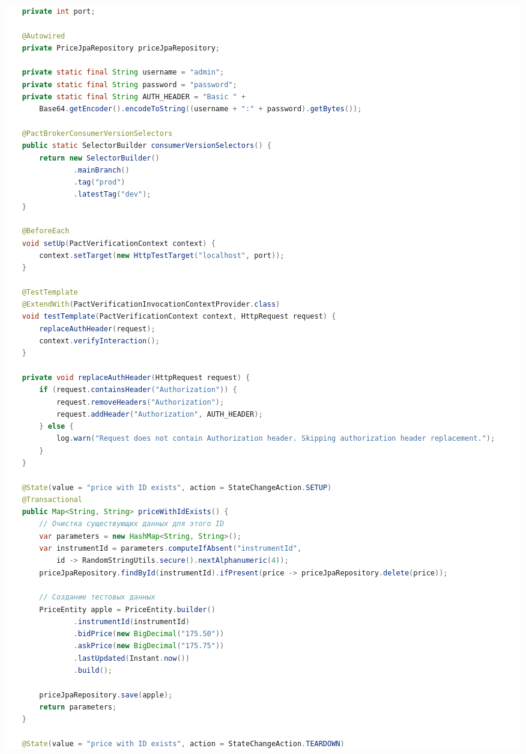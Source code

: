 ```java
    private int port;
    
    @Autowired
    private PriceJpaRepository priceJpaRepository;
    
    private static final String username = "admin";
    private static final String password = "password";
    private static final String AUTH_HEADER = "Basic " + 
        Base64.getEncoder().encodeToString((username + ":" + password).getBytes());

    @PactBrokerConsumerVersionSelectors
    public static SelectorBuilder consumerVersionSelectors() {
        return new SelectorBuilder()
                .mainBranch()
                .tag("prod")
                .latestTag("dev");
    }

    @BeforeEach
    void setUp(PactVerificationContext context) {
        context.setTarget(new HttpTestTarget("localhost", port));
    }

    @TestTemplate
    @ExtendWith(PactVerificationInvocationContextProvider.class)
    void testTemplate(PactVerificationContext context, HttpRequest request) {
        replaceAuthHeader(request);
        context.verifyInteraction();
    }

    private void replaceAuthHeader(HttpRequest request) {
        if (request.containsHeader("Authorization")) {
            request.removeHeaders("Authorization");
            request.addHeader("Authorization", AUTH_HEADER);
        } else {
            log.warn("Request does not contain Authorization header. Skipping authorization header replacement.");
        }
    }

    @State(value = "price with ID exists", action = StateChangeAction.SETUP)
    @Transactional
    public Map<String, String> priceWithIdExists() {
        // Очистка существующих данных для этого ID
        var parameters = new HashMap<String, String>();
        var instrumentId = parameters.computeIfAbsent("instrumentId", 
            id -> RandomStringUtils.secure().nextAlphanumeric(4));
        priceJpaRepository.findById(instrumentId).ifPresent(price -> priceJpaRepository.delete(price));

        // Создание тестовых данных
        PriceEntity apple = PriceEntity.builder()
                .instrumentId(instrumentId)
                .bidPrice(new BigDecimal("175.50"))
                .askPrice(new BigDecimal("175.75"))
                .lastUpdated(Instant.now())
                .build();

        priceJpaRepository.save(apple);
        return parameters;
    }

    @State(value = "price with ID exists", action = StateChangeAction.TEARDOWN)
```
